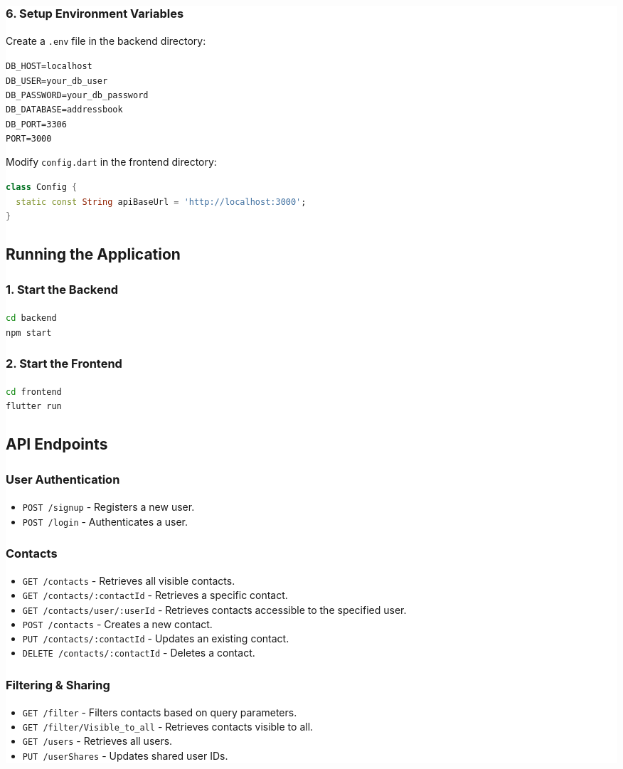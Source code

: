 ### 6. Setup Environment Variables
Create a `.env` file in the backend directory:
```env
DB_HOST=localhost
DB_USER=your_db_user
DB_PASSWORD=your_db_password
DB_DATABASE=addressbook
DB_PORT=3306
PORT=3000
```
Modify `config.dart` in the frontend directory:
```dart
class Config {
  static const String apiBaseUrl = 'http://localhost:3000';
}
```

## Running the Application

### 1. Start the Backend
```bash
cd backend
npm start
```

### 2. Start the Frontend
```bash
cd frontend
flutter run
```

## API Endpoints

### User Authentication
* `POST /signup` - Registers a new user.
* `POST /login` - Authenticates a user.

### Contacts
* `GET /contacts` - Retrieves all visible contacts.
* `GET /contacts/:contactId` - Retrieves a specific contact.
* `GET /contacts/user/:userId` - Retrieves contacts accessible to the specified user.
* `POST /contacts` - Creates a new contact.
* `PUT /contacts/:contactId` - Updates an existing contact.
* `DELETE /contacts/:contactId` - Deletes a contact.

### Filtering & Sharing
* `GET /filter` - Filters contacts based on query parameters.
* `GET /filter/Visible_to_all` - Retrieves contacts visible to all.
* `GET /users` - Retrieves all users.
* `PUT /userShares` - Updates shared user IDs.
